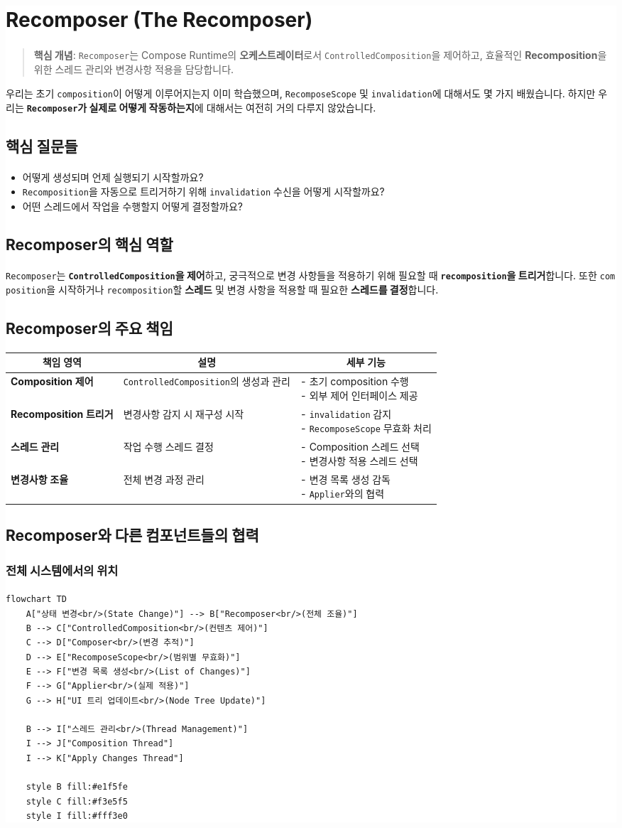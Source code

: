 # Recomposer (The Recomposer)

> **핵심 개념**: `Recomposer`는 Compose Runtime의 **오케스트레이터**로서 `ControlledComposition`을 제어하고, 효율적인 **Recomposition**을 위한 스레드 관리와 변경사항 적용을 담당합니다.

우리는 초기 `composition`이 어떻게 이루어지는지 이미 학습했으며, `RecomposeScope` 및 `invalidation`에 대해서도 몇 가지 배웠습니다. 하지만 우리는 **`Recomposer`가 실제로 어떻게 작동하는지**에 대해서는 여전히 거의 다루지 않았습니다. 

## 핵심 질문들

- 어떻게 생성되며 언제 실행되기 시작할까요?
- `Recomposition`을 자동으로 트리거하기 위해 `invalidation` 수신을 어떻게 시작할까요?
- 어떤 스레드에서 작업을 수행할지 어떻게 결정할까요?

## Recomposer의 핵심 역할

`Recomposer`는 **`ControlledComposition`을 제어**하고, 궁극적으로 변경 사항들을 적용하기 위해 필요할 때 **`recomposition`을 트리거**합니다. 또한 `composition`을 시작하거나 `recomposition`할 **스레드** 및 변경 사항을 적용할 때 필요한 **스레드를 결정**합니다.

## Recomposer의 주요 책임

| 책임 영역 | 설명 | 세부 기능 |
|----------|------|-----------|
| **Composition 제어** | `ControlledComposition`의 생성과 관리 | - 초기 composition 수행<br/>- 외부 제어 인터페이스 제공 |
| **Recomposition 트리거** | 변경사항 감지 시 재구성 시작 | - `invalidation` 감지<br/>- `RecomposeScope` 무효화 처리 |
| **스레드 관리** | 작업 수행 스레드 결정 | - Composition 스레드 선택<br/>- 변경사항 적용 스레드 선택 |
| **변경사항 조율** | 전체 변경 과정 관리 | - 변경 목록 생성 감독<br/>- `Applier`와의 협력 |

## Recomposer와 다른 컴포넌트들의 협력

### 전체 시스템에서의 위치

```mermaid
flowchart TD
    A["상태 변경<br/>(State Change)"] --> B["Recomposer<br/>(전체 조율)"]
    B --> C["ControlledComposition<br/>(컨텐츠 제어)"]
    C --> D["Composer<br/>(변경 추적)"]
    D --> E["RecomposeScope<br/>(범위별 무효화)"]
    E --> F["변경 목록 생성<br/>(List of Changes)"]
    F --> G["Applier<br/>(실제 적용)"]
    G --> H["UI 트리 업데이트<br/>(Node Tree Update)"]
    
    B --> I["스레드 관리<br/>(Thread Management)"]
    I --> J["Composition Thread"]
    I --> K["Apply Changes Thread"]
    
    style B fill:#e1f5fe
    style C fill:#f3e5f5
    style I fill:#fff3e0
```
